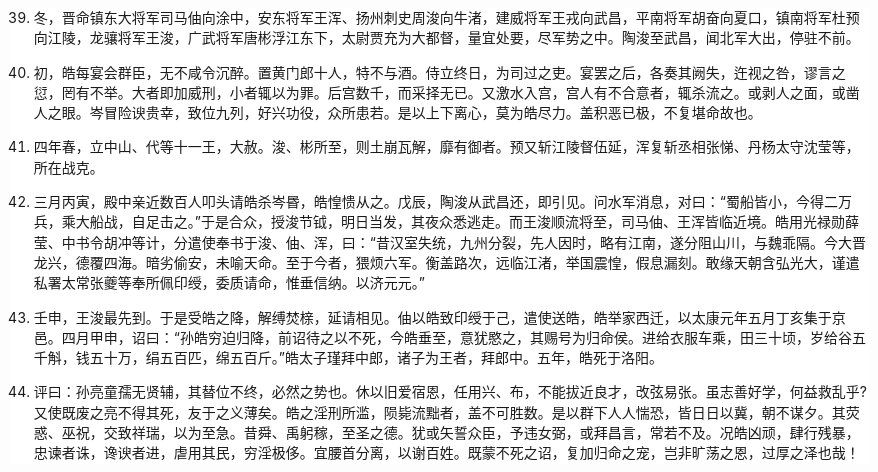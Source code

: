 39. <span id="吴书三　三嗣主传第三-39"></span>
冬，晋命镇东大将军司马伷向涂中，安东将军王浑、扬州刺史周浚向牛渚，建威将军王戎向武昌，平南将军胡奋向夏口，镇南将军杜预向江陵，龙骧将军王浚，广武将军唐彬浮江东下，太尉贾充为大都督，量宜处要，尽军势之中。陶浚至武昌，闻北军大出，停驻不前。

40. <span id="吴书三　三嗣主传第三-40"></span>
初，皓每宴会群臣，无不咸令沉醉。置黄门郎十人，特不与酒。侍立终日，为司过之吏。宴罢之后，各奏其阙失，迕视之咎，谬言之愆，罔有不举。大者即加威刑，小者辄以为罪。后宫数千，而采择无已。又激水入宫，宫人有不合意者，辄杀流之。或剥人之面，或凿人之眼。岑冒险谀贵幸，致位九列，好兴功役，众所患若。是以上下离心，莫为皓尽力。盖积恶已极，不复堪命故也。

41. <span id="吴书三　三嗣主传第三-41"></span>
四年春，立中山、代等十一王，大赦。浚、彬所至，则土崩瓦解，靡有御者。预又斩江陵督伍延，浑复斩丞相张悌、丹杨太守沈莹等，所在战克。

42. <span id="吴书三　三嗣主传第三-42"></span>
三月丙寅，殿中亲近数百人叩头请皓杀岑昬，皓惶愦从之。戊辰，陶浚从武昌还，即引见。问水军消息，对曰：“蜀船皆小，今得二万兵，乘大船战，自足击之。”于是合众，授浚节钺，明日当发，其夜众悉逃走。而王浚顺流将至，司马伷、王浑皆临近境。皓用光禄勋薛莹、中书令胡冲等计，分遣使奉书于浚、伷、浑，曰：“昔汉室失统，九州分裂，先人因时，略有江南，遂分阻山川，与魏乖隔。今大晋龙兴，德覆四海。暗劣偷安，未喻天命。至于今者，猥烦六军。衡盖路次，远临江渚，举国震惶，假息漏刻。敢缘天朝含弘光大，谨遣私署太常张夔等奉所佩印绶，委质请命，惟垂信纳。以济元元。”

43. <span id="吴书三　三嗣主传第三-43"></span>
壬申，王浚最先到。于是受皓之降，解缚焚榇，延请相见。伷以皓致印绶于己，遣使送皓，皓举家西迁，以太康元年五月丁亥集于京邑。四月甲申，诏曰：“孙皓穷迫归降，前诏待之以不死，今皓垂至，意犹愍之，其赐号为归命侯。进给衣服车乘，田三十顷，岁给谷五千斛，钱五十万，绢五百匹，绵五百斤。”皓太子瑾拜中郎，诸子为王者，拜郎中。五年，皓死于洛阳。

44. <span id="吴书三　三嗣主传第三-44"></span>
评曰：孙亮童孺无贤辅，其替位不终，必然之势也。休以旧爱宿恩，任用兴、布，不能拔近良才，改弦易张。虽志善好学，何益救乱乎?又使既废之亮不得其死，友于之义薄矣。皓之淫刑所滥，陨毙流黜者，盖不可胜数。是以群下人人惴恐，皆日日以冀，朝不谋夕。其荧惑、巫祝，交致祥瑞，以为至急。昔舜、禹躬稼，至圣之德。犹或矢誓众臣，予违女弼，或拜昌言，常若不及。况皓凶顽，肆行残暴，忠谏者诛，谗谀者进，虐用其民，穷淫极侈。宜腰首分离，以谢百姓。既蒙不死之诏，复加归命之宠，岂非旷荡之恩，过厚之泽也哉！
